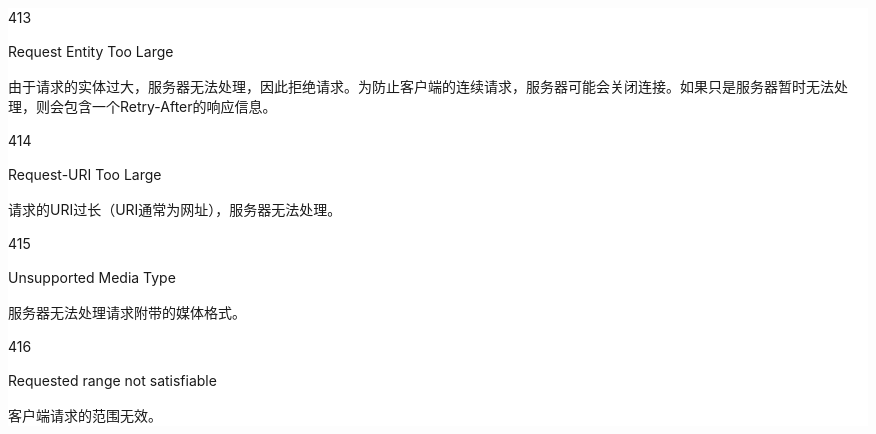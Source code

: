 </td>
</tr>
<tr id="zh-cn_topic_0171139321_zh-cn_topic_0122640420_row43324645"><td class="cellrowborder" valign="top" width="14.14%" headers="mcps1.2.4.1.1 "><p id="zh-cn_topic_0171139321_zh-cn_topic_0122640420_p19635326"><a name="zh-cn_topic_0171139321_zh-cn_topic_0122640420_p19635326"></a><a name="zh-cn_topic_0171139321_zh-cn_topic_0122640420_p19635326"></a>413</p>
</td>
<td class="cellrowborder" valign="top" width="24.240000000000002%" headers="mcps1.2.4.1.2 "><p id="zh-cn_topic_0171139321_zh-cn_topic_0122640420_p46957535"><a name="zh-cn_topic_0171139321_zh-cn_topic_0122640420_p46957535"></a><a name="zh-cn_topic_0171139321_zh-cn_topic_0122640420_p46957535"></a>Request Entity Too Large</p>
</td>
<td class="cellrowborder" valign="top" width="61.62%" headers="mcps1.2.4.1.3 "><p id="zh-cn_topic_0171139321_zh-cn_topic_0122640420_p45463985"><a name="zh-cn_topic_0171139321_zh-cn_topic_0122640420_p45463985"></a><a name="zh-cn_topic_0171139321_zh-cn_topic_0122640420_p45463985"></a>由于请求的实体过大，服务器无法处理，因此拒绝请求。为防止客户端的连续请求，服务器可能会关闭连接。如果只是服务器暂时无法处理，则会包含一个Retry-After的响应信息。</p>
</td>
</tr>
<tr id="zh-cn_topic_0171139321_zh-cn_topic_0122640420_row6522683"><td class="cellrowborder" valign="top" width="14.14%" headers="mcps1.2.4.1.1 "><p id="zh-cn_topic_0171139321_zh-cn_topic_0122640420_p58575353"><a name="zh-cn_topic_0171139321_zh-cn_topic_0122640420_p58575353"></a><a name="zh-cn_topic_0171139321_zh-cn_topic_0122640420_p58575353"></a>414</p>
</td>
<td class="cellrowborder" valign="top" width="24.240000000000002%" headers="mcps1.2.4.1.2 "><p id="zh-cn_topic_0171139321_zh-cn_topic_0122640420_p46983163"><a name="zh-cn_topic_0171139321_zh-cn_topic_0122640420_p46983163"></a><a name="zh-cn_topic_0171139321_zh-cn_topic_0122640420_p46983163"></a>Request-URI Too Large</p>
</td>
<td class="cellrowborder" valign="top" width="61.62%" headers="mcps1.2.4.1.3 "><p id="zh-cn_topic_0171139321_zh-cn_topic_0122640420_p47539882"><a name="zh-cn_topic_0171139321_zh-cn_topic_0122640420_p47539882"></a><a name="zh-cn_topic_0171139321_zh-cn_topic_0122640420_p47539882"></a>请求的URI过长（URI通常为网址），服务器无法处理。</p>
</td>
</tr>
<tr id="zh-cn_topic_0171139321_zh-cn_topic_0122640420_row25205757"><td class="cellrowborder" valign="top" width="14.14%" headers="mcps1.2.4.1.1 "><p id="zh-cn_topic_0171139321_zh-cn_topic_0122640420_p28400474"><a name="zh-cn_topic_0171139321_zh-cn_topic_0122640420_p28400474"></a><a name="zh-cn_topic_0171139321_zh-cn_topic_0122640420_p28400474"></a>415</p>
</td>
<td class="cellrowborder" valign="top" width="24.240000000000002%" headers="mcps1.2.4.1.2 "><p id="zh-cn_topic_0171139321_zh-cn_topic_0122640420_p18737047"><a name="zh-cn_topic_0171139321_zh-cn_topic_0122640420_p18737047"></a><a name="zh-cn_topic_0171139321_zh-cn_topic_0122640420_p18737047"></a>Unsupported Media Type</p>
</td>
<td class="cellrowborder" valign="top" width="61.62%" headers="mcps1.2.4.1.3 "><p id="zh-cn_topic_0171139321_zh-cn_topic_0122640420_p41305820"><a name="zh-cn_topic_0171139321_zh-cn_topic_0122640420_p41305820"></a><a name="zh-cn_topic_0171139321_zh-cn_topic_0122640420_p41305820"></a>服务器无法处理请求附带的媒体格式。</p>
</td>
</tr>
<tr id="zh-cn_topic_0171139321_zh-cn_topic_0122640420_row36208066"><td class="cellrowborder" valign="top" width="14.14%" headers="mcps1.2.4.1.1 "><p id="zh-cn_topic_0171139321_zh-cn_topic_0122640420_p47172199"><a name="zh-cn_topic_0171139321_zh-cn_topic_0122640420_p47172199"></a><a name="zh-cn_topic_0171139321_zh-cn_topic_0122640420_p47172199"></a>416</p>
</td>
<td class="cellrowborder" valign="top" width="24.240000000000002%" headers="mcps1.2.4.1.2 "><p id="zh-cn_topic_0171139321_zh-cn_topic_0122640420_p62851752"><a name="zh-cn_topic_0171139321_zh-cn_topic_0122640420_p62851752"></a><a name="zh-cn_topic_0171139321_zh-cn_topic_0122640420_p62851752"></a>Requested range not satisfiable</p>
</td>
<td class="cellrowborder" valign="top" width="61.62%" headers="mcps1.2.4.1.3 "><p id="zh-cn_topic_0171139321_zh-cn_topic_0122640420_p57827183"><a name="zh-cn_topic_0171139321_zh-cn_topic_0122640420_p57827183"></a><a name="zh-cn_topic_0171139321_zh-cn_topic_0122640420_p57827183"></a>客户端请求的范围无效。</p>
</td>